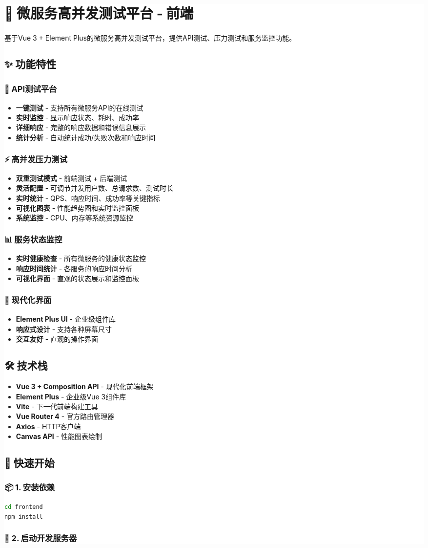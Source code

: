 # 🚀 微服务高并发测试平台 - 前端

基于Vue 3 + Element Plus的微服务高并发测试平台，提供API测试、压力测试和服务监控功能。

## ✨ 功能特性

### 🧪 API测试平台
- **一键测试** - 支持所有微服务API的在线测试
- **实时监控** - 显示响应状态、耗时、成功率
- **详细响应** - 完整的响应数据和错误信息展示
- **统计分析** - 自动统计成功/失败次数和响应时间

### ⚡ 高并发压力测试
- **双重测试模式** - 前端测试 + 后端测试
- **灵活配置** - 可调节并发用户数、总请求数、测试时长
- **实时统计** - QPS、响应时间、成功率等关键指标
- **可视化图表** - 性能趋势图和实时监控面板
- **系统监控** - CPU、内存等系统资源监控

### 📊 服务状态监控
- **实时健康检查** - 所有微服务的健康状态监控
- **响应时间统计** - 各服务的响应时间分析
- **可视化界面** - 直观的状态展示和监控面板

### 🎨 现代化界面
- **Element Plus UI** - 企业级组件库
- **响应式设计** - 支持各种屏幕尺寸
- **交互友好** - 直观的操作界面

## 🛠️ 技术栈

- **Vue 3 + Composition API** - 现代化前端框架
- **Element Plus** - 企业级Vue 3组件库
- **Vite** - 下一代前端构建工具
- **Vue Router 4** - 官方路由管理器
- **Axios** - HTTP客户端
- **Canvas API** - 性能图表绘制

## 🚀 快速开始

### 📦 1. 安装依赖

```bash
cd frontend
npm install
```

### 🔧 2. 启动开发服务器
